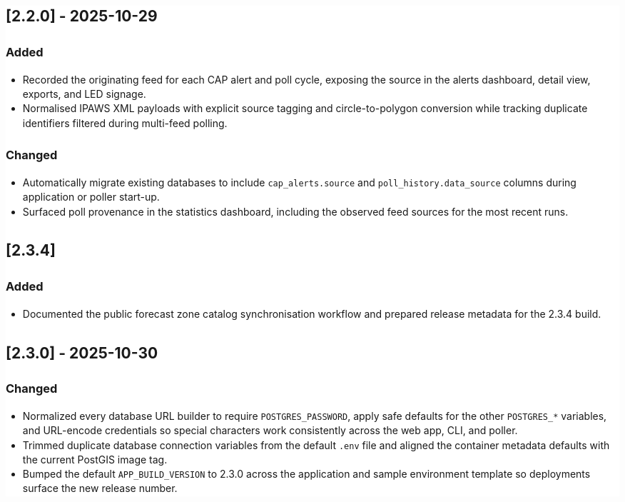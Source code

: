 ## [2.2.0] - 2025-10-29
### Added
- Recorded the originating feed for each CAP alert and poll cycle, exposing the source in the
  alerts dashboard, detail view, exports, and LED signage.
- Normalised IPAWS XML payloads with explicit source tagging and circle-to-polygon conversion
  while tracking duplicate identifiers filtered during multi-feed polling.

### Changed
- Automatically migrate existing databases to include `cap_alerts.source` and
  `poll_history.data_source` columns during application or poller start-up.
- Surfaced poll provenance in the statistics dashboard, including the observed feed sources
  for the most recent runs.

## [2.3.4]
### Added
- Documented the public forecast zone catalog synchronisation workflow and
  prepared release metadata for the 2.3.4 build.

## [2.3.0] - 2025-10-30
### Changed
- Normalized every database URL builder to require `POSTGRES_PASSWORD`, apply safe
  defaults for the other `POSTGRES_*` variables, and URL-encode credentials so
  special characters work consistently across the web app, CLI, and poller.
- Trimmed duplicate database connection variables from the default `.env` file and
  aligned the container metadata defaults with the current PostGIS image tag.
- Bumped the default `APP_BUILD_VERSION` to 2.3.0 across the application and sample
  environment template so deployments surface the new release number.

